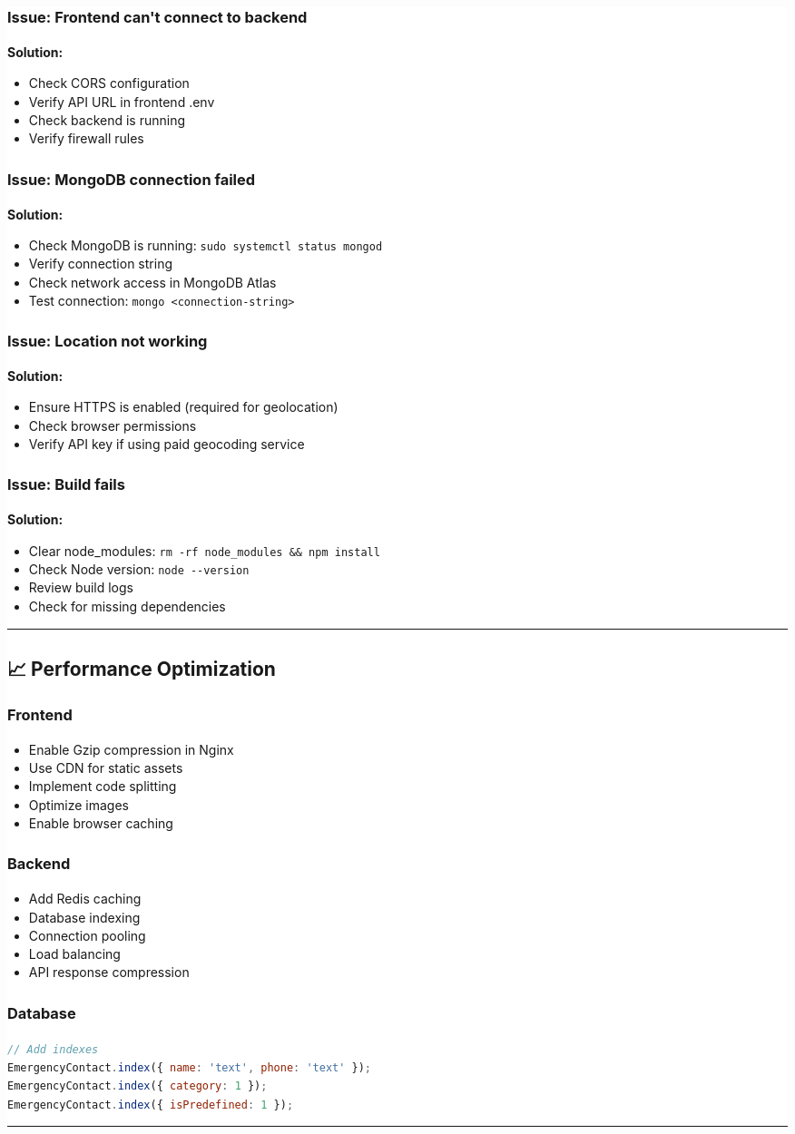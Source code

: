 ### Issue: Frontend can't connect to backend
**Solution:**
- Check CORS configuration
- Verify API URL in frontend .env
- Check backend is running
- Verify firewall rules

### Issue: MongoDB connection failed
**Solution:**
- Check MongoDB is running: `sudo systemctl status mongod`
- Verify connection string
- Check network access in MongoDB Atlas
- Test connection: `mongo <connection-string>`

### Issue: Location not working
**Solution:**
- Ensure HTTPS is enabled (required for geolocation)
- Check browser permissions
- Verify API key if using paid geocoding service

### Issue: Build fails
**Solution:**
- Clear node_modules: `rm -rf node_modules && npm install`
- Check Node version: `node --version`
- Review build logs
- Check for missing dependencies

---

## 📈 Performance Optimization

### Frontend
- Enable Gzip compression in Nginx
- Use CDN for static assets
- Implement code splitting
- Optimize images
- Enable browser caching

### Backend
- Add Redis caching
- Database indexing
- Connection pooling
- Load balancing
- API response compression

### Database
```javascript
// Add indexes
EmergencyContact.index({ name: 'text', phone: 'text' });
EmergencyContact.index({ category: 1 });
EmergencyContact.index({ isPredefined: 1 });
```

---